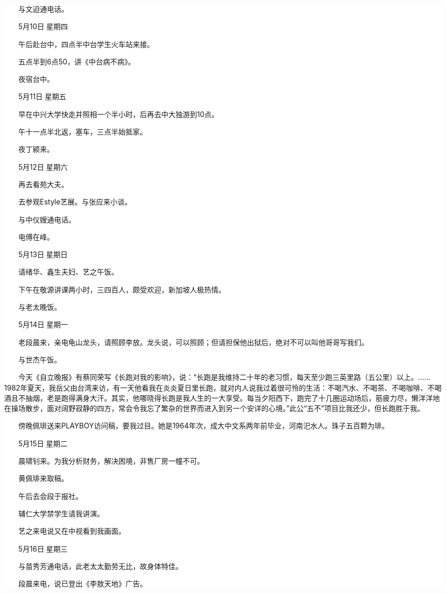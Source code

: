 　　与文迫通电话。

　　5月10日 星期四

　　午后赴台中，四点半中台学生火车站来接。

　　五点半到6点50，讲《中台病不病》。

　　夜宿台中。

　　5月11日 星期五

　　早在中兴大学快走并照相一个半小时，后再去中大独游到10点。

　　午十一点半北返，塞车，三点半始抵家。

　　夜丁颍来。

　　5月12日 星期六

　　再去看苑大夫。

　　去参观Estyle艺展。与张应来小谈。

　　与中仪嫂通电话。

　　电傅在峰。

　　5月13日 星期日

　　请绪华、鑫生夫妇、艺之午饭。

　　下午在敬源讲课两小时，三四百人，颇受欢迎，新加坡人极热情。

　　与老太晚饭。

　　5月14日 星期一

　　老段晨来，亲电龟山龙头，请照顾李放。龙头说，可以照顾；但请担保他出狱后，绝对不可以叫他哥哥写我们。

　　与世杰午饭。

　　今天《自立晚报》有蔡同荣写《长跑对我的影响》，说：“长跑是我维持二十年的老习惯，每天至少跑三英里路（五公里）以上。……1982年夏天，我岳父由台湾来访，有一天他看我在炎炎夏日里长跑，就对内人说我过着很可怜的生活：不喝汽水、不喝茶、不喝咖啡、不喝酒且不抽烟，老是跑得满身大汗。其实，他哪晓得长跑是我人生的一大享受。每当夕阳西下，跑完了十几圈运动场后，筋疲力尽，懒洋洋地在操场散步，面对阔野寂静的四方，常会令我忘了繁杂的世界而进入到另一个安详的心境。”此公“五不”项目比我还少，但长跑胜于我。

　　傍晚佩琲送来PLAYBOY访问稿，要我过目。她是1964年次，成大中文系两年前毕业，河南汜水人。珠子五百颗为琲。

　　5月15日 星期二

　　晨啸钊来。为我分析财务，解决困境，非售厂房一幢不可。

　　黄佩琲来取稿。

　　午后去会段于报社。

　　辅仁大学禁学生请我讲演。

　　艺之来电说又在中视看到我画面。

　　5月16日 星期三

　　与苗秀芳通电话，此老太太勤劳无比，故身体特佳。

　　段晨来电，说已登出《李敖天地》广告。
